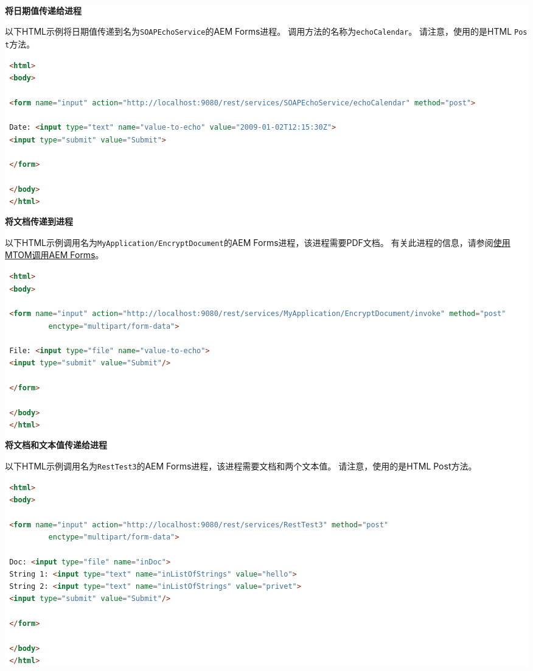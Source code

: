 **将日期值传递给进程**

以下HTML示例将日期值传递到名为`SOAPEchoService`的AEM Forms进程。 调用方法的名称为`echoCalendar`。 请注意，使用的是HTML `Post`方法。

```html
 <html>
 <body>
 
 <form name="input" action="http://localhost:9080/rest/services/SOAPEchoService/echoCalendar" method="post">
 
 Date: <input type="text" name="value-to-echo" value="2009-01-02T12:15:30Z">
 <input type="submit" value="Submit">
 
 </form>
 
 </body>
 </html>
```

**将文档传递到进程**

以下HTML示例调用名为`MyApplication/EncryptDocument`的AEM Forms进程，该进程需要PDF文档。 有关此进程的信息，请参阅[使用MTOM调用AEM Forms](/help/forms/developing/invoking-aem-forms-using-web.md#invoking-aem-forms-using-mtom)。

```html
 <html>
 <body>
 
 <form name="input" action="http://localhost:9080/rest/services/MyApplication/EncryptDocument/invoke" method="post"
          enctype="multipart/form-data">
 
 File: <input type="file" name="value-to-echo">
 <input type="submit" value="Submit"/>
 
 </form>
 
 </body>
 </html>
```

**将文档和文本值传递给进程**

以下HTML示例调用名为`RestTest3`的AEM Forms进程，该进程需要文档和两个文本值。 请注意，使用的是HTML Post方法。

```html
 <html>
 <body>
 
 <form name="input" action="http://localhost:9080/rest/services/RestTest3" method="post"
          enctype="multipart/form-data">
 
 Doc: <input type="file" name="inDoc">
 String 1: <input type="text" name="inListOfStrings" value="hello">
 String 2: <input type="text" name="inListOfStrings" value="privet">
 <input type="submit" value="Submit"/>
 
 </form>
 
 </body>
 </html>
```
